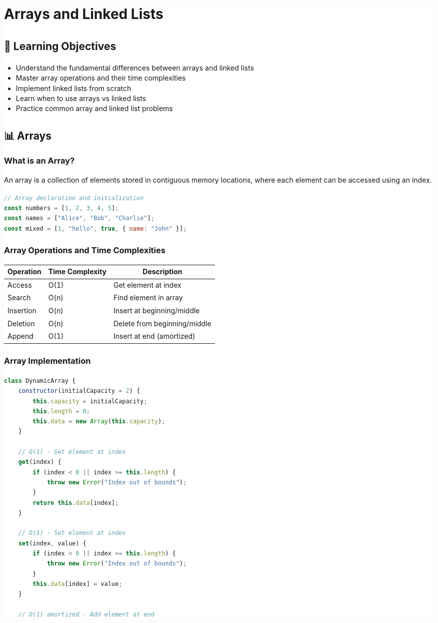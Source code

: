 # Arrays and Linked Lists

## 🎯 Learning Objectives
- Understand the fundamental differences between arrays and linked lists
- Master array operations and their time complexities
- Implement linked lists from scratch
- Learn when to use arrays vs linked lists
- Practice common array and linked list problems

## 📊 Arrays

### **What is an Array?**
An array is a collection of elements stored in contiguous memory locations, where each element can be accessed using an index.

```javascript
// Array declaration and initialization
const numbers = [1, 2, 3, 4, 5];
const names = ["Alice", "Bob", "Charlie"];
const mixed = [1, "hello", true, { name: "John" }];
```

### **Array Operations and Time Complexities**

| Operation | Time Complexity | Description |
|-----------|----------------|-------------|
| Access | O(1) | Get element at index |
| Search | O(n) | Find element in array |
| Insertion | O(n) | Insert at beginning/middle |
| Deletion | O(n) | Delete from beginning/middle |
| Append | O(1) | Insert at end (amortized) |

### **Array Implementation**
```javascript
class DynamicArray {
    constructor(initialCapacity = 2) {
        this.capacity = initialCapacity;
        this.length = 0;
        this.data = new Array(this.capacity);
    }
    
    // O(1) - Get element at index
    get(index) {
        if (index < 0 || index >= this.length) {
            throw new Error("Index out of bounds");
        }
        return this.data[index];
    }
    
    // O(1) - Set element at index
    set(index, value) {
        if (index < 0 || index >= this.length) {
            throw new Error("Index out of bounds");
        }
        this.data[index] = value;
    }
    
    // O(1) amortized - Add element at end
```
